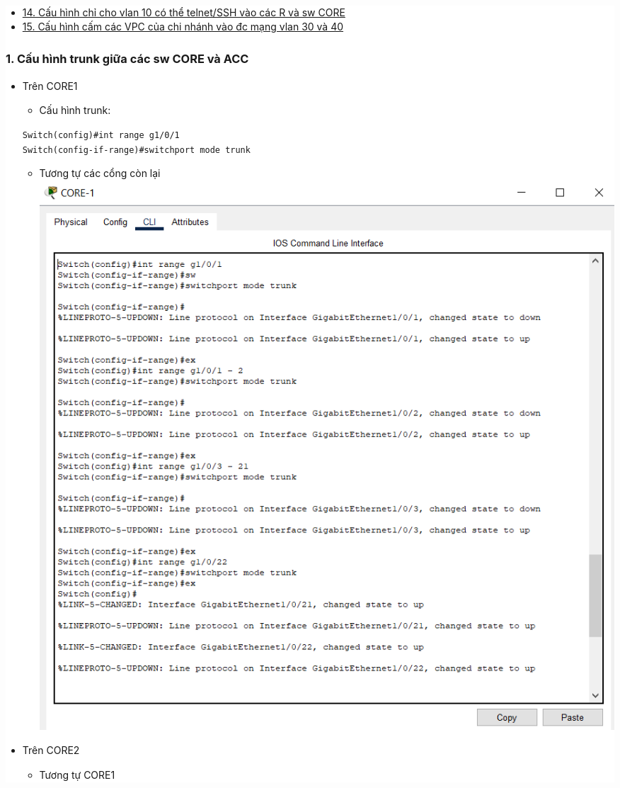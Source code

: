 - [14. Cấu hình chỉ cho vlan 10 có thể telnet/SSH vào các R và sw CORE](#14-cấu-hình-chỉ-cho-vlan-10-có-thể-telnetssh-vào-các-r-và-sw-core)
- [15. Cấu hình cấm các VPC của chi nhánh vào đc mạng vlan 30 và 40](#15-cấu-hình-cấm-các-vpc-của-chi-nhánh-vào-đc-mạng-vlan-30-và-40)



### 1. Cấu hình trunk giữa các sw CORE và ACC
  - Trên CORE1
    - Cấu hình trunk:
    ```
    Switch(config)#int range g1/0/1
    Switch(config-if-range)#switchport mode trunk
    ```
    
    - Tương tự các cổng còn lại
  ![alt](Image/core1.png)
  - Trên CORE2
    - Tương tự CORE1